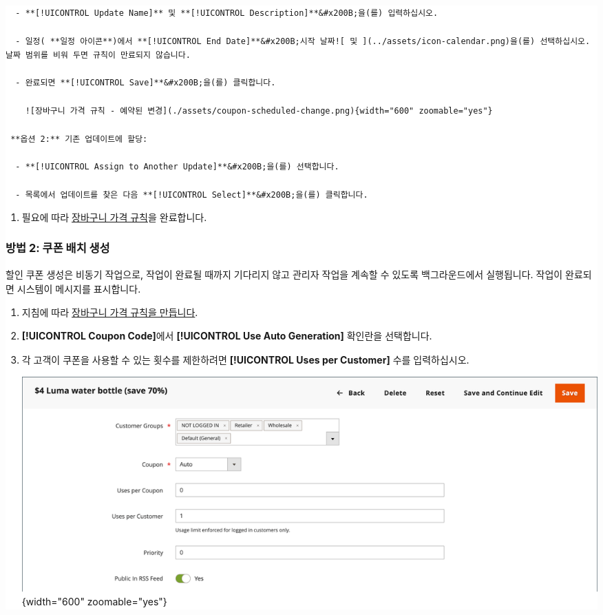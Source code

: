       - **[!UICONTROL Update Name]** 및 **[!UICONTROL Description]**&#x200B;을(를) 입력하십시오.

      - 일정( **일정 아이콘**)에서 **[!UICONTROL End Date]**&#x200B;시작 날짜![ 및 ](../assets/icon-calendar.png)을(를) 선택하십시오. 날짜 범위를 비워 두면 규칙이 만료되지 않습니다.

      - 완료되면 **[!UICONTROL Save]**&#x200B;을(를) 클릭합니다.

        ![장바구니 가격 규칙 - 예약된 변경](./assets/coupon-scheduled-change.png){width="600" zoomable="yes"}

     **옵션 2:** 기존 업데이트에 할당:

      - **[!UICONTROL Assign to Another Update]**&#x200B;을(를) 선택합니다.

      - 목록에서 업데이트를 찾은 다음 **[!UICONTROL Select]**&#x200B;을(를) 클릭합니다.

1. 필요에 따라 [장바구니 가격 규칙](price-rules-cart.md)을 완료합니다.

### 방법 2: 쿠폰 배치 생성

할인 쿠폰 생성은 비동기 작업으로, 작업이 완료될 때까지 기다리지 않고 관리자 작업을 계속할 수 있도록 백그라운드에서 실행됩니다. 작업이 완료되면 시스템이 메시지를 표시합니다.

1. 지침에 따라 [장바구니 가격 규칙을 만듭니다](price-rules-cart.md).

1. **[!UICONTROL Coupon Code]**&#x200B;에서 **[!UICONTROL Use Auto Generation]** 확인란을 선택합니다.

1. 각 고객이 쿠폰을 사용할 수 있는 횟수를 제한하려면 **[!UICONTROL Uses per Customer]** 수를 입력하십시오.

   ![장바구니 가격 규칙 - 자동 번호 매기기 쿠폰 생성](./assets/coupon-auto.png){width="600" zoomable="yes"}
